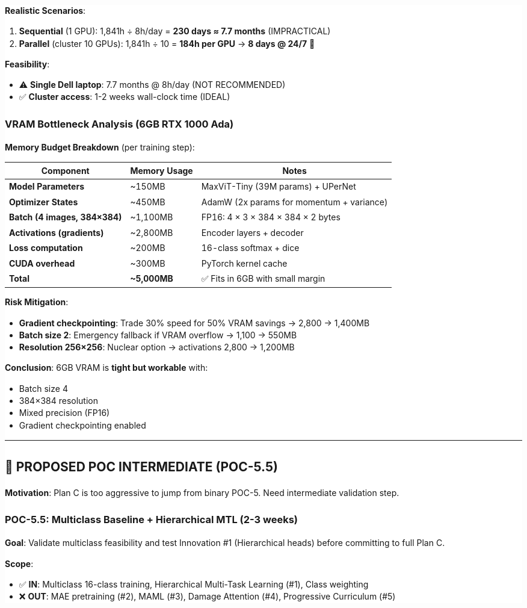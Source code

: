 **Realistic Scenarios**:

1. **Sequential** (1 GPU): 1,841h ÷ 8h/day = **230 days ≈ 7.7 months** (IMPRACTICAL)
2. **Parallel** (cluster 10 GPUs): 1,841h ÷ 10 = **184h per GPU** → **8 days @ 24/7** 🚀

**Feasibility**: 
- ⚠️ **Single Dell laptop**: 7.7 months @ 8h/day (NOT RECOMMENDED)
- ✅ **Cluster access**: 1-2 weeks wall-clock time (IDEAL)

### VRAM Bottleneck Analysis (6GB RTX 1000 Ada)

**Memory Budget Breakdown** (per training step):

| Component | Memory Usage | Notes |
|-----------|--------------|-------|
| **Model Parameters** | ~150MB | MaxViT-Tiny (39M params) + UPerNet |
| **Optimizer States** | ~450MB | AdamW (2x params for momentum + variance) |
| **Batch (4 images, 384×384)** | ~1,100MB | FP16: 4 × 3 × 384 × 384 × 2 bytes |
| **Activations (gradients)** | ~2,800MB | Encoder layers + decoder |
| **Loss computation** | ~200MB | 16-class softmax + dice |
| **CUDA overhead** | ~300MB | PyTorch kernel cache |
| **Total** | **~5,000MB** | ✅ Fits in 6GB with small margin |

**Risk Mitigation**:
- **Gradient checkpointing**: Trade 30% speed for 50% VRAM savings → 2,800 → 1,400MB
- **Batch size 2**: Emergency fallback if VRAM overflow → 1,100 → 550MB
- **Resolution 256×256**: Nuclear option → activations 2,800 → 1,200MB

**Conclusion**: 6GB VRAM is **tight but workable** with:
- Batch size 4
- 384×384 resolution
- Mixed precision (FP16)
- Gradient checkpointing enabled

---

## 🎯 PROPOSED POC INTERMEDIATE (POC-5.5)

**Motivation**: Plan C is too aggressive to jump from binary POC-5. Need intermediate validation step.

### POC-5.5: Multiclass Baseline + Hierarchical MTL (2-3 weeks)

**Goal**: Validate multiclass feasibility and test Innovation #1 (Hierarchical heads) before committing to full Plan C.

**Scope**:
- ✅ **IN**: Multiclass 16-class training, Hierarchical Multi-Task Learning (#1), Class weighting
- ❌ **OUT**: MAE pretraining (#2), MAML (#3), Damage Attention (#4), Progressive Curriculum (#5)
